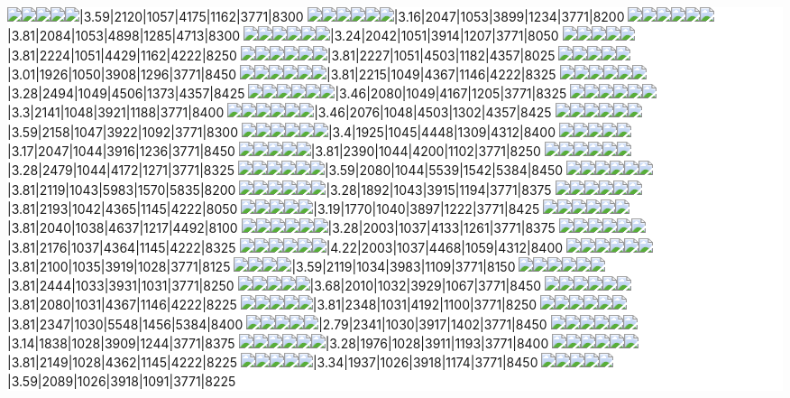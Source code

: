 ![](/item/3094.png)![](/item/3072.png)![](/item/1055.png)![](/item/1038.png)![](/item/1036.png)|3.59|2120|1057|4175|1162|3771|8300
![](/item/6676.png)![](/item/3091.png)![](/item/1001.png)![](/item/1053.png)![](/item/1055.png)![](/item/1036.png)|3.16|2047|1053|3899|1234|3771|8200
![](/item/3033.png)![](/item/6333.png)![](/item/1001.png)![](/item/1053.png)![](/item/1055.png)![](/item/1036.png)|3.81|2084|1053|4898|1285|4713|8300
![](/item/3095.png)![](/item/3006.png)![](/item/1053.png)![](/item/1055.png)![](/item/1038.png)![](/item/1038.png)|3.24|2042|1051|3914|1207|3771|8050
![](/item/3074.png)![](/item/6609.png)![](/item/1001.png)![](/item/1055.png)![](/item/1038.png)|3.81|2224|1051|4429|1162|4222|8250
![](/item/3814.png)![](/item/6695.png)![](/item/1001.png)![](/item/1053.png)![](/item/1055.png)![](/item/1037.png)|3.81|2227|1051|4503|1182|4357|8025
![](/item/6672.png)![](/item/6693.png)![](/item/1053.png)![](/item/1055.png)![](/item/3006.png)|3.01|1926|1050|3908|1296|3771|8450
![](/item/6696.png)![](/item/6609.png)![](/item/1001.png)![](/item/1053.png)![](/item/1055.png)![](/item/1037.png)|3.81|2215|1049|4367|1146|4222|8325
![](/item/6676.png)![](/item/3814.png)![](/item/1001.png)![](/item/1053.png)![](/item/1055.png)![](/item/1037.png)|3.28|2494|1049|4506|1373|4357|8425
![](/item/3087.png)![](/item/3156.png)![](/item/1001.png)![](/item/1053.png)![](/item/1055.png)![](/item/1037.png)|3.46|2080|1049|4167|1205|3771|8325
![](/item/6695.png)![](/item/3046.png)![](/item/1053.png)![](/item/1055.png)![](/item/1038.png)![](/item/1036.png)|3.3|2141|1048|3921|1188|3771|8400
![](/item/3087.png)![](/item/3814.png)![](/item/1001.png)![](/item/1053.png)![](/item/1055.png)![](/item/1037.png)|3.46|2076|1048|4503|1302|4357|8425
![](/item/3094.png)![](/item/3179.png)![](/item/1053.png)![](/item/1055.png)![](/item/1038.png)![](/item/1036.png)|3.59|2158|1047|3922|1092|3771|8300
![](/item/6672.png)![](/item/3161.png)![](/item/1001.png)![](/item/1053.png)![](/item/1055.png)![](/item/1036.png)|3.4|1925|1045|4448|1309|4312|8400
![](/item/3095.png)![](/item/6696.png)![](/item/1053.png)![](/item/1055.png)![](/item/3006.png)|3.17|2047|1044|3916|1236|3771|8450
![](/item/3072.png)![](/item/6696.png)![](/item/1001.png)![](/item/1055.png)![](/item/1038.png)|3.81|2390|1044|4200|1102|3771|8250
![](/item/6676.png)![](/item/3156.png)![](/item/1001.png)![](/item/1053.png)![](/item/1055.png)![](/item/1037.png)|3.28|2479|1044|4172|1271|3771|8325
![](/item/3094.png)![](/item/6673.png)![](/item/1055.png)![](/item/1038.png)![](/item/1036.png)![](/item/1036.png)|3.59|2080|1044|5539|1542|5384|8450
![](/item/6673.png)![](/item/6609.png)![](/item/1001.png)![](/item/1055.png)![](/item/1038.png)![](/item/1036.png)|3.81|2119|1043|5983|1570|5835|8200
![](/item/3033.png)![](/item/3085.png)![](/item/1053.png)![](/item/1055.png)![](/item/1037.png)![](/item/1036.png)|3.28|1892|1043|3915|1194|3771|8375
![](/item/3179.png)![](/item/6609.png)![](/item/1001.png)![](/item/1053.png)![](/item/1055.png)![](/item/1038.png)|3.81|2193|1042|4365|1145|4222|8050
![](/item/3094.png)![](/item/3091.png)![](/item/1053.png)![](/item/1055.png)![](/item/1037.png)|3.19|1770|1040|3897|1222|3771|8425
![](/item/3033.png)![](/item/3071.png)![](/item/1001.png)![](/item/1053.png)![](/item/1055.png)![](/item/1036.png)|3.81|2040|1038|4637|1217|4492|8100
![](/item/3072.png)![](/item/3091.png)![](/item/1001.png)![](/item/1055.png)![](/item/1037.png)![](/item/1036.png)|3.28|2003|1037|4133|1261|3771|8375
![](/item/6693.png)![](/item/6609.png)![](/item/1001.png)![](/item/1053.png)![](/item/1055.png)![](/item/1037.png)|3.81|2176|1037|4364|1145|4222|8325
![](/item/3095.png)![](/item/3161.png)![](/item/1001.png)![](/item/1053.png)![](/item/1055.png)![](/item/1036.png)|4.22|2003|1037|4468|1059|4312|8400
![](/item/6695.png)![](/item/3139.png)![](/item/1001.png)![](/item/1053.png)![](/item/1055.png)![](/item/1037.png)|3.81|2100|1035|3919|1028|3771|8125
![](/item/3074.png)![](/item/3094.png)![](/item/1055.png)![](/item/1038.png)|3.59|2119|1034|3983|1109|3771|8150
![](/item/3179.png)![](/item/6696.png)![](/item/1001.png)![](/item/1053.png)![](/item/1055.png)![](/item/1038.png)|3.81|2444|1033|3931|1031|3771|8250
![](/item/3095.png)![](/item/6693.png)![](/item/1053.png)![](/item/1055.png)![](/item/3006.png)|3.68|2010|1032|3929|1067|3771|8450
![](/item/3508.png)![](/item/6609.png)![](/item/1001.png)![](/item/1053.png)![](/item/1055.png)![](/item/1037.png)|3.81|2080|1031|4367|1146|4222|8225
![](/item/3072.png)![](/item/6693.png)![](/item/1001.png)![](/item/1055.png)![](/item/1038.png)|3.81|2348|1031|4192|1100|3771|8250
![](/item/6673.png)![](/item/6696.png)![](/item/1001.png)![](/item/1055.png)![](/item/1038.png)![](/item/1036.png)|3.81|2347|1030|5548|1456|5384|8400
![](/item/6676.png)![](/item/6696.png)![](/item/1053.png)![](/item/1055.png)![](/item/3006.png)|2.79|2341|1030|3917|1402|3771|8450
![](/item/6672.png)![](/item/3046.png)![](/item/1053.png)![](/item/1055.png)![](/item/1037.png)![](/item/1036.png)|3.14|1838|1028|3909|1244|3771|8375
![](/item/6695.png)![](/item/3085.png)![](/item/1053.png)![](/item/1055.png)![](/item/1038.png)![](/item/1036.png)|3.28|1976|1028|3911|1193|3771|8400
![](/item/3004.png)![](/item/6609.png)![](/item/1001.png)![](/item/1053.png)![](/item/1055.png)![](/item/1037.png)|3.81|2149|1028|4362|1145|4222|8225
![](/item/3033.png)![](/item/3139.png)![](/item/1053.png)![](/item/1055.png)![](/item/3006.png)|3.34|1937|1026|3918|1174|3771|8450
![](/item/3094.png)![](/item/6696.png)![](/item/1053.png)![](/item/1055.png)![](/item/1037.png)|3.59|2089|1026|3918|1091|3771|8225